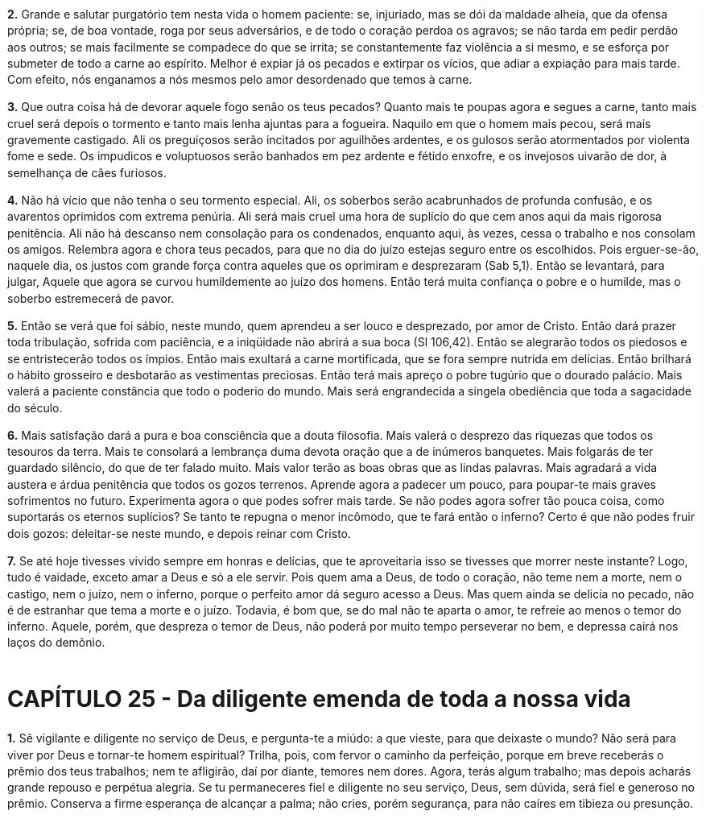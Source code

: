 **2.** Grande e salutar purgatório tem nesta vida o homem paciente: se, injuriado, mas se dói da maldade alheia, que da ofensa própria; se, de boa vontade, roga por seus adversários, e de todo o coração perdoa os agravos; se não tarda em pedir perdão aos outros; se mais facilmente se compadece do que se irrita; se constantemente faz violência a si mesmo, e se esforça por submeter de todo a carne ao espírito. Melhor é expiar já os pecados e extirpar os vícios, que adiar a expiação para mais tarde. Com efeito, nós enganamos a nós mesmos pelo amor desordenado que temos à carne.

**3.** Que outra coisa há de devorar aquele fogo senão os teus pecados? Quanto mais te poupas agora e segues a carne, tanto mais cruel será depois o tormento e tanto mais lenha ajuntas para a fogueira. Naquilo em que o homem mais pecou, será mais gravemente castigado. Ali os preguiçosos serão incitados por aguilhões ardentes, e os gulosos serão atormentados por violenta fome e sede. Os impudicos e voluptuosos serão banhados em pez ardente e fétido enxofre, e os invejosos uivarão de dor, à semelhança de cães furiosos.

**4.** Não há vício que não tenha o seu tormento especial. Ali, os soberbos serão acabrunhados de profunda confusão, e os avarentos oprimidos com extrema penúria. Ali será mais cruel uma hora de suplício do que cem anos aqui da mais rigorosa penitência. Ali não há descanso nem consolação para os condenados, enquanto aqui, às vezes, cessa o trabalho e nos consolam os amigos. Relembra agora e chora teus pecados, para que no dia do juízo estejas seguro entre os escolhidos. Pois erguer-se-ão, naquele dia, os justos com grande força contra aqueles que os oprimiram e desprezaram (Sab 5,1). Então se levantará, para julgar, Aquele que agora se curvou humildemente ao juízo dos homens. Então terá muita confiança o pobre e o humilde, mas o soberbo estremecerá de pavor.

**5.** Então se verá que foi sábio, neste mundo, quem aprendeu a ser louco e desprezado, por amor de Cristo. Então dará prazer toda tribulação, sofrida com paciência, e a iniqüidade não abrirá a sua boca (Sl 106,42). Então se alegrarão todos os piedosos e se entristecerão todos os ímpios. Então mais exultará a carne mortificada, que se fora sempre nutrida em delícias. Então brilhará o hábito grosseiro e desbotarão as vestimentas preciosas. Então terá mais apreço o pobre tugúrio que o dourado palácio. Mais valerá a paciente constância que todo o poderio do mundo. Mais será engrandecida a singela obediência que toda a sagacidade do século.

**6.** Mais satisfação dará a pura e boa consciência que a douta filosofia. Mais valerá o desprezo das riquezas que todos os tesouros da terra. Mais te consolará a lembrança duma devota oração que a de inúmeros banquetes. Mais folgarás de ter guardado silêncio, do que de ter falado muito. Mais valor terão as boas obras que as lindas palavras. Mais agradará a vida austera e árdua penitência que todos os gozos terrenos. Aprende agora a padecer um pouco, para poupar-te mais graves sofrimentos no futuro. Experimenta agora o que podes sofrer mais tarde. Se não podes agora sofrer tão pouca coisa, como suportarás os eternos suplícios? Se tanto te repugna o menor incômodo, que te fará então o inferno? Certo é que não podes fruir dois gozos: deleitar-se neste mundo, e depois reinar com Cristo.

**7.** Se até hoje tivesses vivido sempre em honras e delícias, que te aproveitaria isso se tivesses que morrer neste instante? Logo, tudo é vaidade, exceto amar a Deus e só a ele servir. Pois quem ama a Deus, de todo o coração, não teme nem a morte, nem o castigo, nem o juízo, nem o inferno, porque o perfeito amor dá seguro acesso a Deus. Mas quem ainda se delicia no pecado, não é de estranhar que tema a morte e o juízo. Todavia, é bom que, se do mal não te aparta o amor, te refreie ao menos o temor do inferno. Aquele, porém, que despreza o temor de Deus, não poderá por muito tempo perseverar no bem, e depressa cairá nos laços do demônio.

# CAPÍTULO 25 - Da diligente emenda de toda a nossa vida
**1.** Sê vigilante e diligente no serviço de Deus, e pergunta-te a miúdo: a que vieste, para que deixaste o mundo? Não será para viver por Deus e tornar-te homem espiritual? Trilha, pois, com fervor o caminho da perfeição, porque em breve receberás o prêmio dos teus trabalhos; nem te afligirão, daí por diante, temores nem dores. Agora, terás algum trabalho; mas depois acharás grande repouso e perpétua alegria. Se tu permaneceres fiel e diligente no seu serviço, Deus, sem dúvida, será fiel e generoso no prêmio. Conserva a firme esperança de alcançar a palma; não cries, porém segurança, para não caíres em tibieza ou presunção. 
